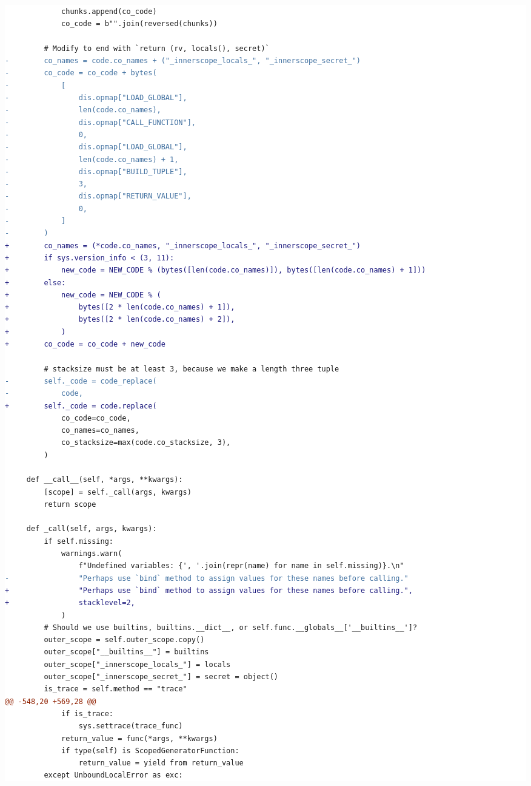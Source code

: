 ```diff
             chunks.append(co_code)
             co_code = b"".join(reversed(chunks))
 
         # Modify to end with `return (rv, locals(), secret)`
-        co_names = code.co_names + ("_innerscope_locals_", "_innerscope_secret_")
-        co_code = co_code + bytes(
-            [
-                dis.opmap["LOAD_GLOBAL"],
-                len(code.co_names),
-                dis.opmap["CALL_FUNCTION"],
-                0,
-                dis.opmap["LOAD_GLOBAL"],
-                len(code.co_names) + 1,
-                dis.opmap["BUILD_TUPLE"],
-                3,
-                dis.opmap["RETURN_VALUE"],
-                0,
-            ]
-        )
+        co_names = (*code.co_names, "_innerscope_locals_", "_innerscope_secret_")
+        if sys.version_info < (3, 11):
+            new_code = NEW_CODE % (bytes([len(code.co_names)]), bytes([len(code.co_names) + 1]))
+        else:
+            new_code = NEW_CODE % (
+                bytes([2 * len(code.co_names) + 1]),
+                bytes([2 * len(code.co_names) + 2]),
+            )
+        co_code = co_code + new_code
 
         # stacksize must be at least 3, because we make a length three tuple
-        self._code = code_replace(
-            code,
+        self._code = code.replace(
             co_code=co_code,
             co_names=co_names,
             co_stacksize=max(code.co_stacksize, 3),
         )
 
     def __call__(self, *args, **kwargs):
         [scope] = self._call(args, kwargs)
         return scope
 
     def _call(self, args, kwargs):
         if self.missing:
             warnings.warn(
                 f"Undefined variables: {', '.join(repr(name) for name in self.missing)}.\n"
-                "Perhaps use `bind` method to assign values for these names before calling."
+                "Perhaps use `bind` method to assign values for these names before calling.",
+                stacklevel=2,
             )
         # Should we use builtins, builtins.__dict__, or self.func.__globals__['__builtins__']?
         outer_scope = self.outer_scope.copy()
         outer_scope["__builtins__"] = builtins
         outer_scope["_innerscope_locals_"] = locals
         outer_scope["_innerscope_secret_"] = secret = object()
         is_trace = self.method == "trace"
@@ -548,20 +569,28 @@
             if is_trace:
                 sys.settrace(trace_func)
             return_value = func(*args, **kwargs)
             if type(self) is ScopedGeneratorFunction:
                 return_value = yield from return_value
         except UnboundLocalError as exc:
```
